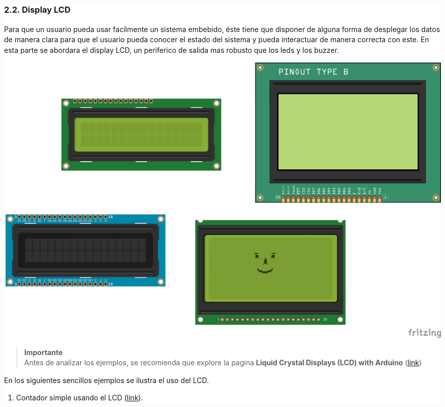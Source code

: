 ### 2.2. Display LCD

Para que un usuario pueda usar facilmente un sistema embebido, éste tiene que disponer de alguna forma de desplegar los datos de manera clara para que el usuario pueda conocer el estado del sistema y pueda interactuar de manera correcta con este. En esta parte se abordara el display LCD, un periferico de salida mas robusto que los leds y los buzzer.

<p align = "center">
  <img src = "LCDs.png">
</p>

> **Importante** <br> Antes de analizar los ejemplos, se recomienda que explore la pagina **Liquid Crystal Displays (LCD) with Arduino** ([link](https://docs.arduino.cc/learn/electronics/lcd-displays/))

En los siguientes sencillos ejemplos se ilustra el uso del LCD.

1. Contador simple usando el LCD ([link](./librerias/lcd/example1_lcd/README.md)).
   
   <p align = "center">